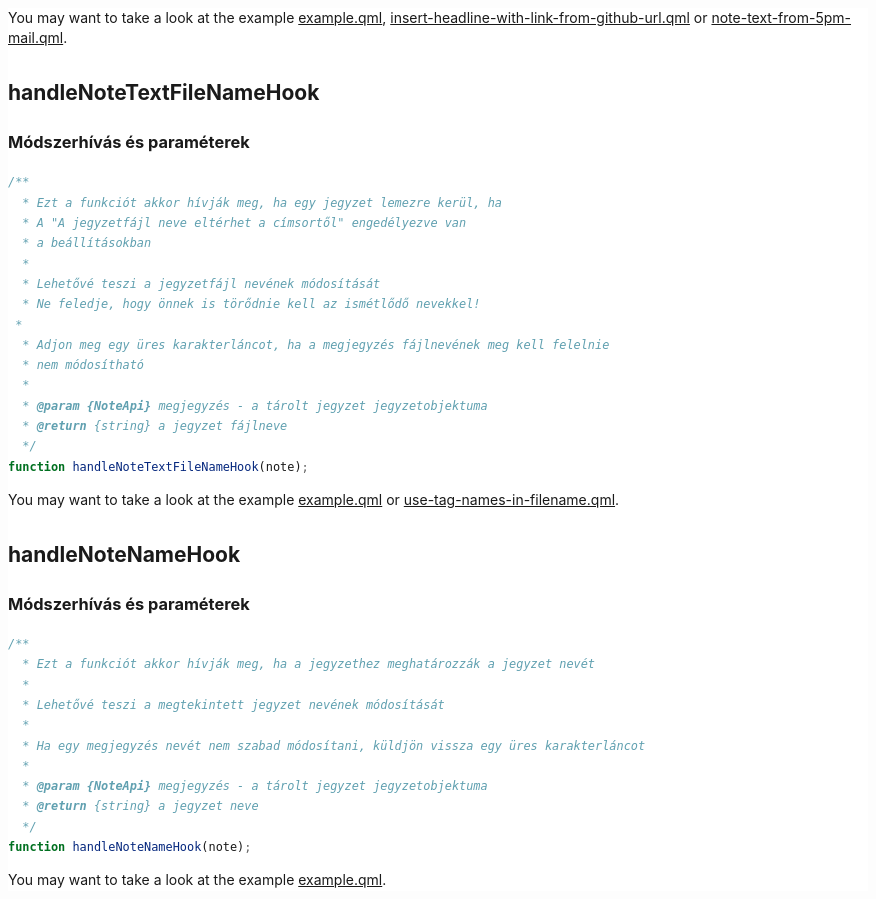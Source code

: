 You may want to take a look at the example [example.qml](https://github.com/pbek/QOwnNotes/blob/main/docs/scripting/examples/example.qml), [insert-headline-with-link-from-github-url.qml](https://github.com/pbek/QOwnNotes/blob/main/docs/scripting/examples/insert-headline-with-link-from-github-url.qml) or [note-text-from-5pm-mail.qml](https://github.com/pbek/QOwnNotes/blob/main/docs/scripting/examples/note-text-from-5pm-mail.qml).

## handleNoteTextFileNameHook

### Módszerhívás és paraméterek

```js
/**
  * Ezt a funkciót akkor hívják meg, ha egy jegyzet lemezre kerül, ha
  * A "A jegyzetfájl neve eltérhet a címsortől" engedélyezve van
  * a beállításokban
  *
  * Lehetővé teszi a jegyzetfájl nevének módosítását
  * Ne feledje, hogy önnek is törődnie kell az ismétlődő nevekkel!
 *
  * Adjon meg egy üres karakterláncot, ha a megjegyzés fájlnevének meg kell felelnie
  * nem módosítható
  *
  * @param {NoteApi} megjegyzés - a tárolt jegyzet jegyzetobjektuma
  * @return {string} a jegyzet fájlneve
  */
function handleNoteTextFileNameHook(note);
```

You may want to take a look at the example [example.qml](https://github.com/pbek/QOwnNotes/blob/main/docs/scripting/examples/example.qml) or [use-tag-names-in-filename.qml](https://github.com/pbek/QOwnNotes/blob/main/docs/scripting/examples/use-tag-names-in-filename.qml).

## handleNoteNameHook

### Módszerhívás és paraméterek

```js
/**
  * Ezt a funkciót akkor hívják meg, ha a jegyzethez meghatározzák a jegyzet nevét
  *
  * Lehetővé teszi a megtekintett jegyzet nevének módosítását
  *
  * Ha egy megjegyzés nevét nem szabad módosítani, küldjön vissza egy üres karakterláncot
  *
  * @param {NoteApi} megjegyzés - a tárolt jegyzet jegyzetobjektuma
  * @return {string} a jegyzet neve
  */
function handleNoteNameHook(note);
```

You may want to take a look at the example [example.qml](https://github.com/pbek/QOwnNotes/blob/main/docs/scripting/examples/example.qml).
